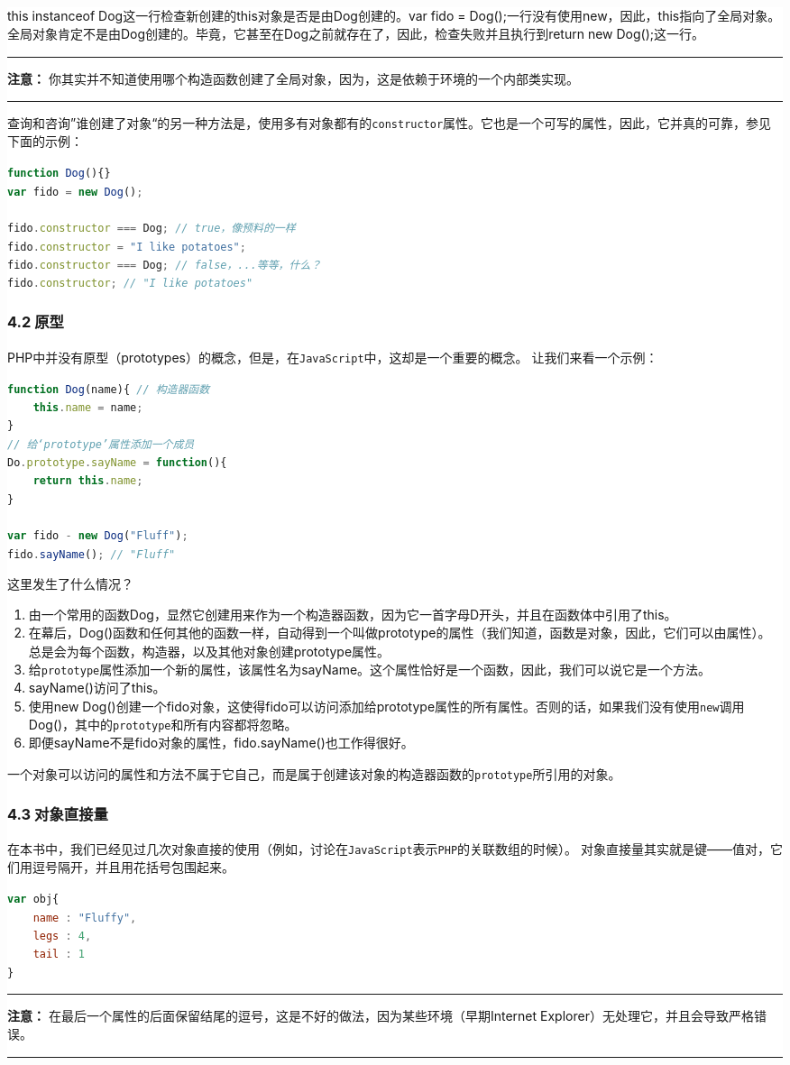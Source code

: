this instanceof Dog这一行检查新创建的this对象是否是由Dog创建的。var fido = Dog();一行没有使用new，因此，this指向了全局对象。全局对象肯定不是由Dog创建的。毕竟，它甚至在Dog之前就存在了，因此，检查失败并且执行到return new Dog();这一行。

---
**注意：** 你其实并不知道使用哪个构造函数创建了全局对象，因为，这是依赖于环境的一个内部类实现。

---
查询和咨询”谁创建了对象“的另一种方法是，使用多有对象都有的`constructor`属性。它也是一个可写的属性，因此，它并真的可靠，参见下面的示例：
```javascript
function Dog(){}
var fido = new Dog();

fido.constructor === Dog; // true，像预料的一样
fido.constructor = "I like potatoes";
fido.constructor === Dog; // false，...等等，什么？
fido.constructor; // "I like potatoes"
```
### 4.2 原型
PHP中并没有原型（prototypes）的概念，但是，在`JavaScript`中，这却是一个重要的概念。
让我们来看一个示例：

```javascript
function Dog(name){ // 构造器函数
    this.name = name;
}
// 给‘prototype’属性添加一个成员
Do.prototype.sayName = function(){
    return this.name;
}

var fido - new Dog("Fluff");
fido.sayName(); // "Fluff"
```
这里发生了什么情况？
1. 由一个常用的函数Dog，显然它创建用来作为一个构造器函数，因为它一首字母D开头，并且在函数体中引用了this。
2. 在幕后，Dog()函数和任何其他的函数一样，自动得到一个叫做prototype的属性（我们知道，函数是对象，因此，它们可以由属性）。总是会为每个函数，构造器，以及其他对象创建prototype属性。
3. 给`prototype`属性添加一个新的属性，该属性名为sayName。这个属性恰好是一个函数，因此，我们可以说它是一个方法。
4. sayName()访问了this。
5. 使用new Dog()创建一个fido对象，这使得fido可以访问添加给prototype属性的所有属性。否则的话，如果我们没有使用`new`调用Dog()，其中的`prototype`和所有内容都将忽略。
6. 即便sayName不是fido对象的属性，fido.sayName()也工作得很好。

一个对象可以访问的属性和方法不属于它自己，而是属于创建该对象的构造器函数的`prototype`所引用的对象。
### 4.3 对象直接量
在本书中，我们已经见过几次对象直接的使用（例如，讨论在`JavaScript`表示`PHP`的关联数组的时候）。
对象直接量其实就是键——值对，它们用逗号隔开，并且用花括号包围起来。

```javascript
var obj{
    name : "Fluffy",
    legs : 4,
    tail : 1
}
```
---
**注意：** 在最后一个属性的后面保留结尾的逗号，这是不好的做法，因为某些环境（早期Internet Explorer）无处理它，并且会导致严格错误。

---